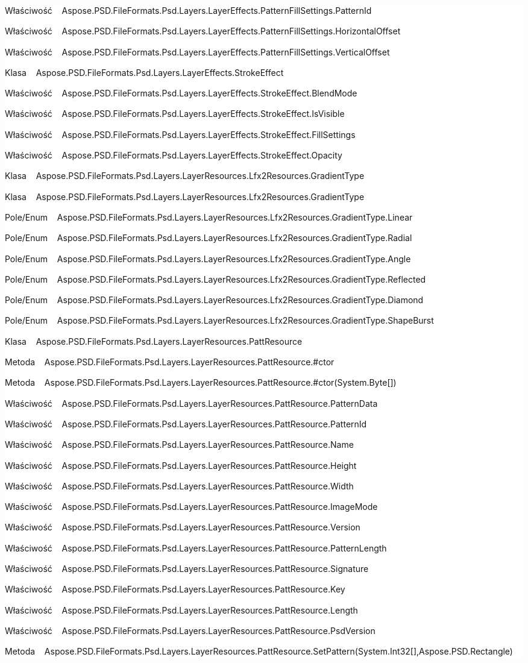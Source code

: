 Właściwość    Aspose.PSD.FileFormats.Psd.Layers.LayerEffects.PatternFillSettings.PatternId

Właściwość    Aspose.PSD.FileFormats.Psd.Layers.LayerEffects.PatternFillSettings.HorizontalOffset

Właściwość    Aspose.PSD.FileFormats.Psd.Layers.LayerEffects.PatternFillSettings.VerticalOffset

Klasa    Aspose.PSD.FileFormats.Psd.Layers.LayerEffects.StrokeEffect

Właściwość    Aspose.PSD.FileFormats.Psd.Layers.LayerEffects.StrokeEffect.BlendMode

Właściwość    Aspose.PSD.FileFormats.Psd.Layers.LayerEffects.StrokeEffect.IsVisible

Właściwość    Aspose.PSD.FileFormats.Psd.Layers.LayerEffects.StrokeEffect.FillSettings

Właściwość    Aspose.PSD.FileFormats.Psd.Layers.LayerEffects.StrokeEffect.Opacity

Klasa    Aspose.PSD.FileFormats.Psd.Layers.LayerResources.Lfx2Resources.GradientType

Klasa    Aspose.PSD.FileFormats.Psd.Layers.LayerResources.Lfx2Resources.GradientType

Pole/Enum    Aspose.PSD.FileFormats.Psd.Layers.LayerResources.Lfx2Resources.GradientType.Linear

Pole/Enum    Aspose.PSD.FileFormats.Psd.Layers.LayerResources.Lfx2Resources.GradientType.Radial

Pole/Enum    Aspose.PSD.FileFormats.Psd.Layers.LayerResources.Lfx2Resources.GradientType.Angle

Pole/Enum    Aspose.PSD.FileFormats.Psd.Layers.LayerResources.Lfx2Resources.GradientType.Reflected

Pole/Enum    Aspose.PSD.FileFormats.Psd.Layers.LayerResources.Lfx2Resources.GradientType.Diamond

Pole/Enum    Aspose.PSD.FileFormats.Psd.Layers.LayerResources.Lfx2Resources.GradientType.ShapeBurst

Klasa    Aspose.PSD.FileFormats.Psd.Layers.LayerResources.PattResource

Metoda    Aspose.PSD.FileFormats.Psd.Layers.LayerResources.PattResource.#ctor

Metoda    Aspose.PSD.FileFormats.Psd.Layers.LayerResources.PattResource.#ctor(System.Byte[])

Właściwość    Aspose.PSD.FileFormats.Psd.Layers.LayerResources.PattResource.PatternData

Właściwość    Aspose.PSD.FileFormats.Psd.Layers.LayerResources.PattResource.PatternId

Właściwość    Aspose.PSD.FileFormats.Psd.Layers.LayerResources.PattResource.Name

Właściwość    Aspose.PSD.FileFormats.Psd.Layers.LayerResources.PattResource.Height

Właściwość    Aspose.PSD.FileFormats.Psd.Layers.LayerResources.PattResource.Width

Właściwość    Aspose.PSD.FileFormats.Psd.Layers.LayerResources.PattResource.ImageMode

Właściwość    Aspose.PSD.FileFormats.Psd.Layers.LayerResources.PattResource.Version

Właściwość    Aspose.PSD.FileFormats.Psd.Layers.LayerResources.PattResource.PatternLength

Właściwość    Aspose.PSD.FileFormats.Psd.Layers.LayerResources.PattResource.Signature

Właściwość    Aspose.PSD.FileFormats.Psd.Layers.LayerResources.PattResource.Key

Właściwość    Aspose.PSD.FileFormats.Psd.Layers.LayerResources.PattResource.Length

Właściwość    Aspose.PSD.FileFormats.Psd.Layers.LayerResources.PattResource.PsdVersion

Metoda    Aspose.PSD.FileFormats.Psd.Layers.LayerResources.PattResource.SetPattern(System.Int32[],Aspose.PSD.Rectangle)
